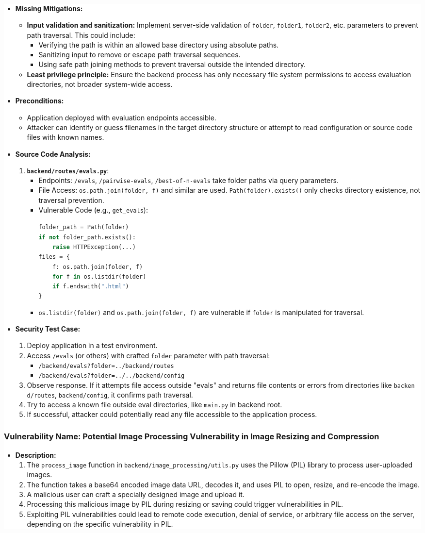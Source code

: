 - **Missing Mitigations:**
    - **Input validation and sanitization:** Implement server-side validation of `folder`, `folder1`, `folder2`, etc. parameters to prevent path traversal. This could include:
        - Verifying the path is within an allowed base directory using absolute paths.
        - Sanitizing input to remove or escape path traversal sequences.
        - Using safe path joining methods to prevent traversal outside the intended directory.
    - **Least privilege principle:** Ensure the backend process has only necessary file system permissions to access evaluation directories, not broader system-wide access.

- **Preconditions:**
    - Application deployed with evaluation endpoints accessible.
    - Attacker can identify or guess filenames in the target directory structure or attempt to read configuration or source code files with known names.

- **Source Code Analysis:**
    1. **`backend/routes/evals.py`**:
        - Endpoints: `/evals`, `/pairwise-evals`, `/best-of-n-evals` take folder paths via query parameters.
        - File Access: `os.path.join(folder, f)` and similar are used. `Path(folder).exists()` only checks directory existence, not traversal prevention.
        - Vulnerable Code (e.g., `get_evals`):
            ```python
            folder_path = Path(folder)
            if not folder_path.exists():
                raise HTTPException(...)
            files = {
                f: os.path.join(folder, f)
                for f in os.listdir(folder)
                if f.endswith(".html")
            }
            ```
        - `os.listdir(folder)` and `os.path.join(folder, f)` are vulnerable if `folder` is manipulated for traversal.

- **Security Test Case:**
    1. Deploy application in a test environment.
    2. Access `/evals` (or others) with crafted `folder` parameter with path traversal:
        - `/backend/evals?folder=../backend/routes`
        - `/backend/evals?folder=../../backend/config`
    3. Observe response. If it attempts file access outside "evals" and returns file contents or errors from directories like `backend/routes`, `backend/config`, it confirms path traversal.
    4. Try to access a known file outside eval directories, like `main.py` in backend root.
    5. If successful, attacker could potentially read any file accessible to the application process.

### Vulnerability Name: Potential Image Processing Vulnerability in Image Resizing and Compression

- **Description:**
    1. The `process_image` function in `backend/image_processing/utils.py` uses the Pillow (PIL) library to process user-uploaded images.
    2. The function takes a base64 encoded image data URL, decodes it, and uses PIL to open, resize, and re-encode the image.
    3. A malicious user can craft a specially designed image and upload it.
    4. Processing this malicious image by PIL during resizing or saving could trigger vulnerabilities in PIL.
    5. Exploiting PIL vulnerabilities could lead to remote code execution, denial of service, or arbitrary file access on the server, depending on the specific vulnerability in PIL.
